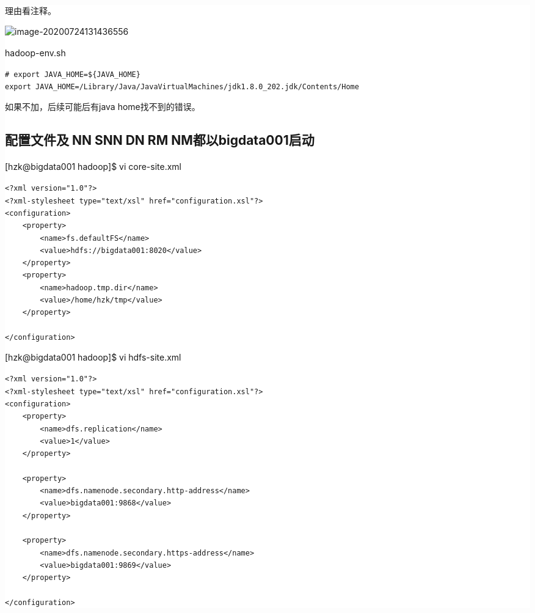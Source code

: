 理由看注释。

![image-20200724131436556](http://image-picgo.test.upcdn.net/img/20200724131436.png)

hadoop-env.sh

```
# export JAVA_HOME=${JAVA_HOME}
export JAVA_HOME=/Library/Java/JavaVirtualMachines/jdk1.8.0_202.jdk/Contents/Home   
```

如果不加，后续可能后有java home找不到的错误。



## 配置文件及 NN SNN DN RM NM都以bigdata001启动

[hzk@bigdata001 hadoop]$ vi core-site.xml

```
<?xml version="1.0"?>
<?xml-stylesheet type="text/xsl" href="configuration.xsl"?>
<configuration>
    <property>
        <name>fs.defaultFS</name>
        <value>hdfs://bigdata001:8020</value>
    </property>
    <property>
        <name>hadoop.tmp.dir</name>
        <value>/home/hzk/tmp</value>
    </property>
    
</configuration>
```



[hzk@bigdata001 hadoop]$ vi hdfs-site.xml

```
<?xml version="1.0"?>
<?xml-stylesheet type="text/xsl" href="configuration.xsl"?>
<configuration>
    <property>
        <name>dfs.replication</name>
        <value>1</value>
    </property>

    <property>
        <name>dfs.namenode.secondary.http-address</name>
        <value>bigdata001:9868</value>
    </property>
    
    <property>
        <name>dfs.namenode.secondary.https-address</name>
        <value>bigdata001:9869</value>
    </property>

</configuration>
```
